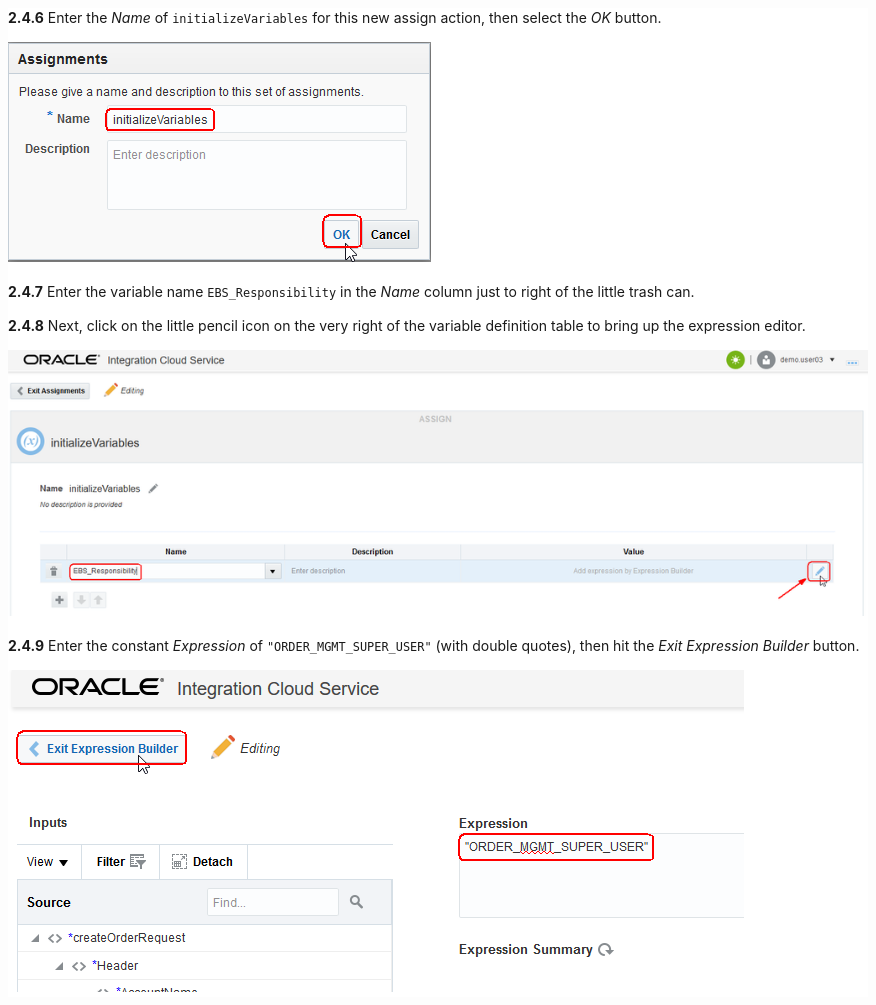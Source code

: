 **2.4.6** Enter the *Name* of `initializeVariables` for this new assign action, then select the *OK* button.

![](images/400/image028.png)

**2.4.7** Enter the variable name `EBS_Responsibility` in the *Name* column just to right of the little trash can.

**2.4.8** Next, click on the little pencil icon on the very right of the variable definition table to bring up the expression editor.

![](images/400/image029.png)

**2.4.9** Enter the constant *Expression* of `"ORDER_MGMT_SUPER_USER"` (with double quotes), then hit the *Exit Expression Builder* button.

![](images/400/image030.png)
